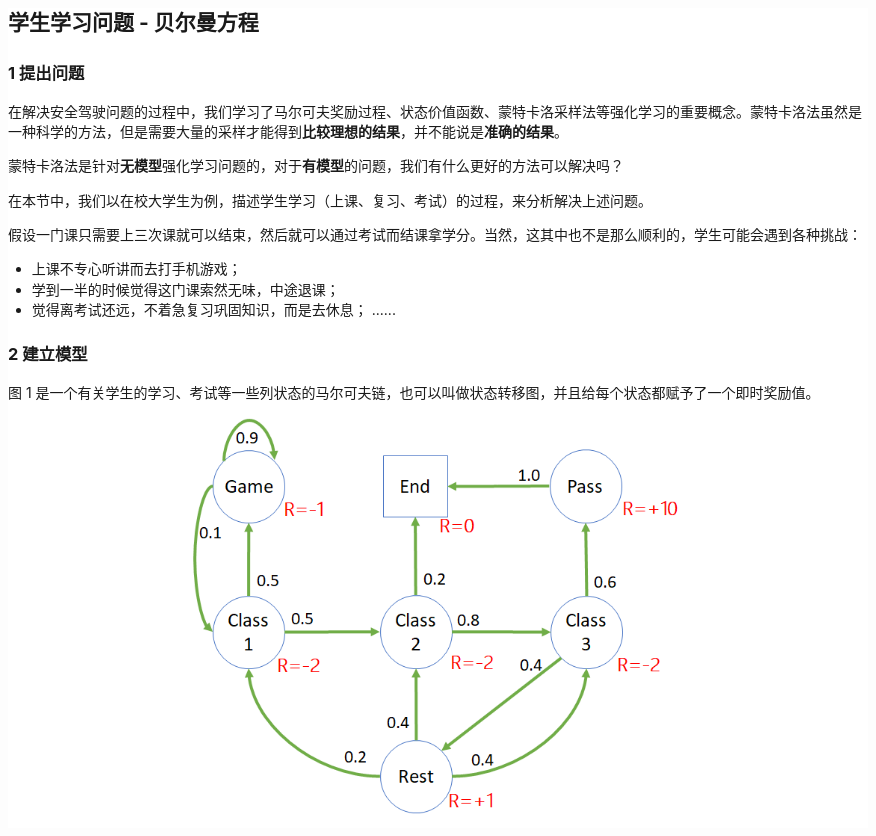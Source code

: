 ## 学生学习问题 - 贝尔曼方程

### 1 提出问题

在解决安全驾驶问题的过程中，我们学习了马尔可夫奖励过程、状态价值函数、蒙特卡洛采样法等强化学习的重要概念。蒙特卡洛法虽然是一种科学的方法，但是需要大量的采样才能得到**比较理想的结果**，并不能说是**准确的结果**。

蒙特卡洛法是针对**无模型**强化学习问题的，对于**有模型**的问题，我们有什么更好的方法可以解决吗？

在本节中，我们以在校大学生为例，描述学生学习（上课、复习、考试）的过程，来分析解决上述问题。

假设一门课只需要上三次课就可以结束，然后就可以通过考试而结课拿学分。当然，这其中也不是那么顺利的，学生可能会遇到各种挑战：

- 上课不专心听讲而去打手机游戏；
- 学到一半的时候觉得这门课索然无味，中途退课；
- 觉得离考试还远，不着急复习巩固知识，而是去休息；
......


### 2 建立模型



图 1 是一个有关学生的学习、考试等一些列状态的马尔可夫链，也可以叫做状态转移图，并且给每个状态都赋予了一个即时奖励值。

<center>
<img src="./img/Student-2.png" width="500">

